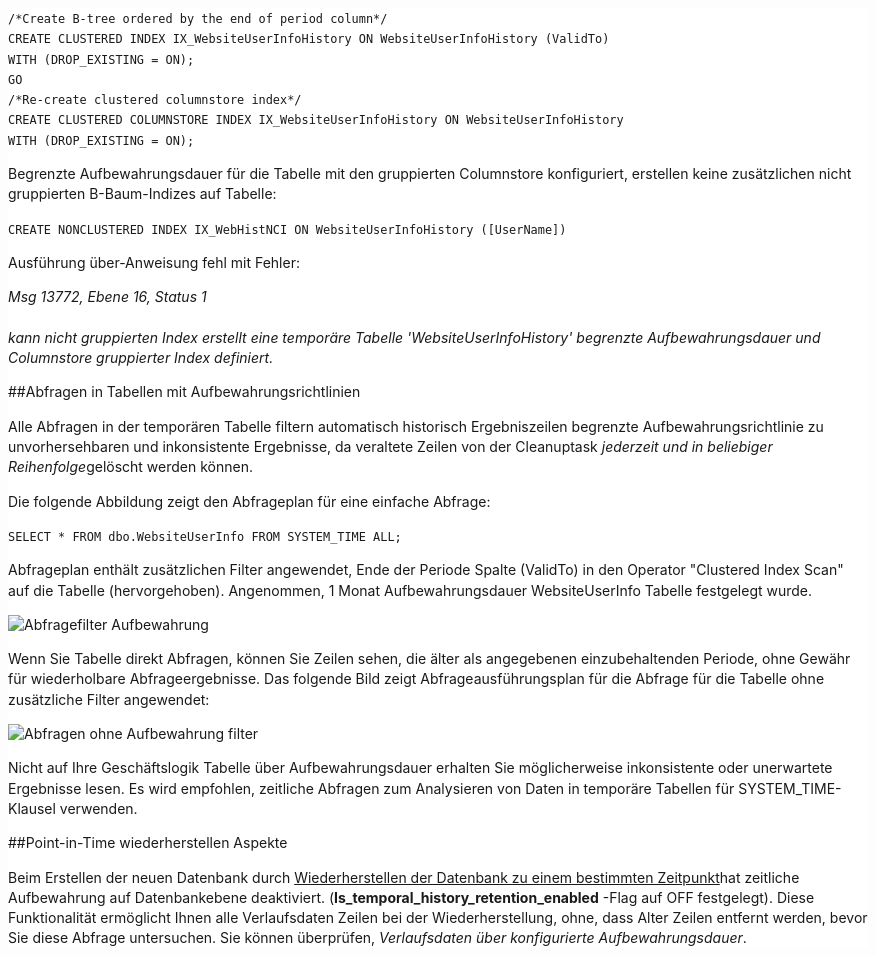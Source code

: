 ````
/*Create B-tree ordered by the end of period column*/
CREATE CLUSTERED INDEX IX_WebsiteUserInfoHistory ON WebsiteUserInfoHistory (ValidTo)
WITH (DROP_EXISTING = ON);
GO
/*Re-create clustered columnstore index*/
CREATE CLUSTERED COLUMNSTORE INDEX IX_WebsiteUserInfoHistory ON WebsiteUserInfoHistory
WITH (DROP_EXISTING = ON);
````

Begrenzte Aufbewahrungsdauer für die Tabelle mit den gruppierten Columnstore konfiguriert, erstellen keine zusätzlichen nicht gruppierten B-Baum-Indizes auf Tabelle:

````
CREATE NONCLUSTERED INDEX IX_WebHistNCI ON WebsiteUserInfoHistory ([UserName])
````

Ausführung über-Anweisung fehl mit Fehler:

*Msg 13772, Ebene 16, Status 1 <br> </br> kann nicht gruppierten Index erstellt eine temporäre Tabelle 'WebsiteUserInfoHistory' begrenzte Aufbewahrungsdauer und Columnstore gruppierter Index definiert.*

##<a name="querying-tables-with-retention-policy"></a>Abfragen in Tabellen mit Aufbewahrungsrichtlinien

Alle Abfragen in der temporären Tabelle filtern automatisch historisch Ergebniszeilen begrenzte Aufbewahrungsrichtlinie zu unvorhersehbaren und inkonsistente Ergebnisse, da veraltete Zeilen von der Cleanuptask *jederzeit und in beliebiger Reihenfolge*gelöscht werden können.

Die folgende Abbildung zeigt den Abfrageplan für eine einfache Abfrage:

````
SELECT * FROM dbo.WebsiteUserInfo FROM SYSTEM_TIME ALL;
````

Abfrageplan enthält zusätzlichen Filter angewendet, Ende der Periode Spalte (ValidTo) in den Operator "Clustered Index Scan" auf die Tabelle (hervorgehoben). Angenommen, 1 Monat Aufbewahrungsdauer WebsiteUserInfo Tabelle festgelegt wurde.

![Abfragefilter Aufbewahrung](./media/sql-database-temporal-tables-retention-policy/queryexecplanwithretention.png)

Wenn Sie Tabelle direkt Abfragen, können Sie Zeilen sehen, die älter als angegebenen einzubehaltenden Periode, ohne Gewähr für wiederholbare Abfrageergebnisse. Das folgende Bild zeigt Abfrageausführungsplan für die Abfrage für die Tabelle ohne zusätzliche Filter angewendet:

![Abfragen ohne Aufbewahrung filter](./media/sql-database-temporal-tables-retention-policy/queryexecplanhistorytable.png)

Nicht auf Ihre Geschäftslogik Tabelle über Aufbewahrungsdauer erhalten Sie möglicherweise inkonsistente oder unerwartete Ergebnisse lesen. Es wird empfohlen, zeitliche Abfragen zum Analysieren von Daten in temporäre Tabellen für SYSTEM_TIME-Klausel verwenden.

##<a name="point-in-time-restore-considerations"></a>Point-in-Time wiederherstellen Aspekte

Beim Erstellen der neuen Datenbank durch [Wiederherstellen der Datenbank zu einem bestimmten Zeitpunkt](sql-database-point-in-time-restore-portal.md)hat zeitliche Aufbewahrung auf Datenbankebene deaktiviert. (**Is_temporal_history_retention_enabled** -Flag auf OFF festgelegt). Diese Funktionalität ermöglicht Ihnen alle Verlaufsdaten Zeilen bei der Wiederherstellung, ohne, dass Alter Zeilen entfernt werden, bevor Sie diese Abfrage untersuchen. Sie können überprüfen, *Verlaufsdaten über konfigurierte Aufbewahrungsdauer*.
